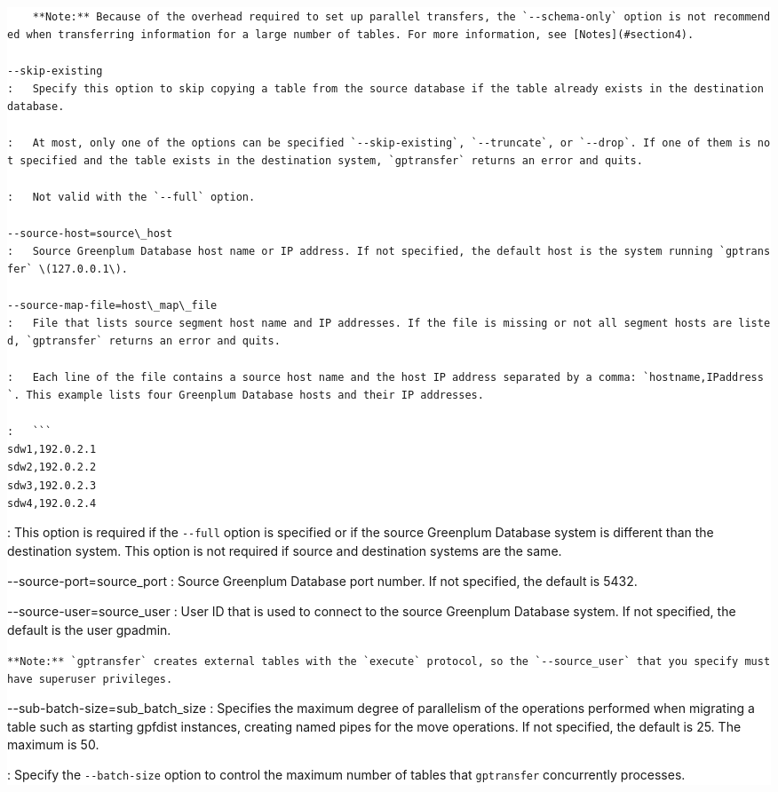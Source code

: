 ```
    **Note:** Because of the overhead required to set up parallel transfers, the `--schema-only` option is not recommended when transferring information for a large number of tables. For more information, see [Notes](#section4).

--skip-existing
:   Specify this option to skip copying a table from the source database if the table already exists in the destination database.

:   At most, only one of the options can be specified `--skip-existing`, `--truncate`, or `--drop`. If one of them is not specified and the table exists in the destination system, `gptransfer` returns an error and quits.

:   Not valid with the `--full` option.

--source-host=source\_host
:   Source Greenplum Database host name or IP address. If not specified, the default host is the system running `gptransfer` \(127.0.0.1\).

--source-map-file=host\_map\_file
:   File that lists source segment host name and IP addresses. If the file is missing or not all segment hosts are listed, `gptransfer` returns an error and quits.

:   Each line of the file contains a source host name and the host IP address separated by a comma: `hostname,IPaddress`. This example lists four Greenplum Database hosts and their IP addresses.

:   ```
sdw1,192.0.2.1
sdw2,192.0.2.2
sdw3,192.0.2.3
sdw4,192.0.2.4
```

:   This option is required if the `--full` option is specified or if the source Greenplum Database system is different than the destination system. This option is not required if source and destination systems are the same.

--source-port=source\_port
:   Source Greenplum Database port number. If not specified, the default is 5432.

--source-user=source\_user
:   User ID that is used to connect to the source Greenplum Database system. If not specified, the default is the user gpadmin.

    **Note:** `gptransfer` creates external tables with the `execute` protocol, so the `--source_user` that you specify must have superuser privileges.

--sub-batch-size=sub\_batch\_size
:   Specifies the maximum degree of parallelism of the operations performed when migrating a table such as starting gpfdist instances, creating named pipes for the move operations. If not specified, the default is 25. The maximum is 50.

:   Specify the `--batch-size` option to control the maximum number of tables that `gptransfer` concurrently processes.
